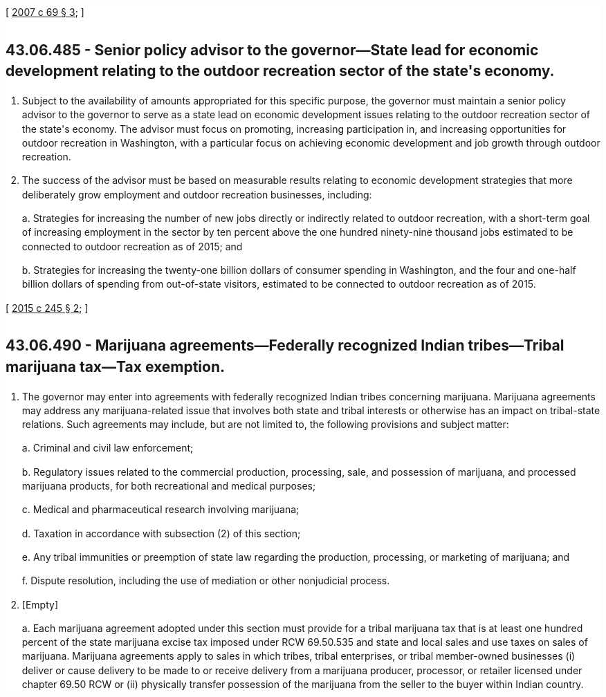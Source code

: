 \[ [2007 c 69 § 3](http://lawfilesext.leg.wa.gov/biennium/2007-08/Pdf/Bills/Session%20Laws/House/2008-S.SL.pdf?cite=2007%20c%2069%20§%203); \]

## 43.06.485 - Senior policy advisor to the governor—State lead for economic development relating to the outdoor recreation sector of the state's economy.
1. Subject to the availability of amounts appropriated for this specific purpose, the governor must maintain a senior policy advisor to the governor to serve as a state lead on economic development issues relating to the outdoor recreation sector of the state's economy. The advisor must focus on promoting, increasing participation in, and increasing opportunities for outdoor recreation in Washington, with a particular focus on achieving economic development and job growth through outdoor recreation.

2. The success of the advisor must be based on measurable results relating to economic development strategies that more deliberately grow employment and outdoor recreation businesses, including:

    a.  Strategies for increasing the number of new jobs directly or indirectly related to outdoor recreation, with a short-term goal of increasing employment in the sector by ten percent above the one hundred ninety-nine thousand jobs estimated to be connected to outdoor recreation as of 2015; and

    b.  Strategies for increasing the twenty-one billion dollars of consumer spending in Washington, and the four and one-half billion dollars of spending from out-of-state visitors, estimated to be connected to outdoor recreation as of 2015.

\[ [2015 c 245 § 2](http://lawfilesext.leg.wa.gov/biennium/2015-16/Pdf/Bills/Session%20Laws/Senate/5843-S.SL.pdf?cite=2015%20c%20245%20§%202); \]

## 43.06.490 - Marijuana agreements—Federally recognized Indian tribes—Tribal marijuana tax—Tax exemption.
1. The governor may enter into agreements with federally recognized Indian tribes concerning marijuana. Marijuana agreements may address any marijuana-related issue that involves both state and tribal interests or otherwise has an impact on tribal-state relations. Such agreements may include, but are not limited to, the following provisions and subject matter:

    a.  Criminal and civil law enforcement;

    b.  Regulatory issues related to the commercial production, processing, sale, and possession of marijuana, and processed marijuana products, for both recreational and medical purposes;

    c.  Medical and pharmaceutical research involving marijuana;

    d.  Taxation in accordance with subsection (2) of this section;

    e.  Any tribal immunities or preemption of state law regarding the production, processing, or marketing of marijuana; and

    f.  Dispute resolution, including the use of mediation or other nonjudicial process.

2. [Empty]

    a.  Each marijuana agreement adopted under this section must provide for a tribal marijuana tax that is at least one hundred percent of the state marijuana excise tax imposed under RCW 69.50.535 and state and local sales and use taxes on sales of marijuana. Marijuana agreements apply to sales in which tribes, tribal enterprises, or tribal member-owned businesses (i) deliver or cause delivery to be made to or receive delivery from a marijuana producer, processor, or retailer licensed under chapter 69.50 RCW or (ii) physically transfer possession of the marijuana from the seller to the buyer within Indian country.
